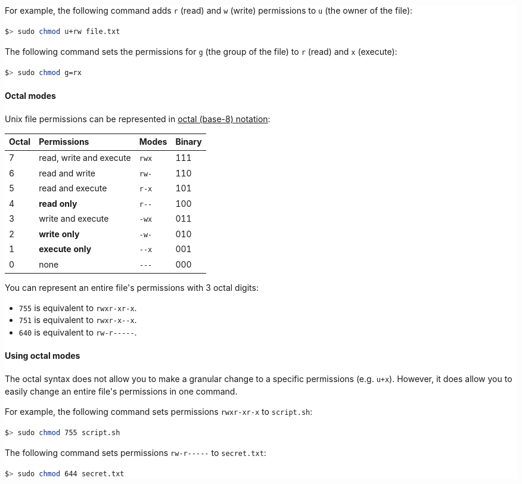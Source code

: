 For example, the following command adds `r` (read) and `w` (write) permissions to `u` (the owner of the file):

```bash
$> sudo chmod u+rw file.txt
```

The following command sets the permissions for `g` (the group of the file) to `r` (read) and `x` (execute):

```bash
$> sudo chmod g=rx
```

#### Octal modes

Unix file permissions can be represented in [octal (base-8) notation][octal-modes]:

| Octal | Permissions             | Modes | Binary |
| :---  | :---                    | :---  | :---   |
| 7     | read, write and execute | `rwx` | 111    |
| 6     | read and write          | `rw-` | 110    |
| 5     | read and execute        | `r-x` | 101    |
| 4     | **read only**           | `r--` | 100    |
| 3     | write and execute       | `-wx` | 011    |
| 2     | **write only**          | `-w-` | 010    |
| 1     | **execute only**        | `--x` | 001    |
| 0     | none                    | `---` | 000    |

You can represent an entire file's permissions with 3 octal digits:

* `755` is equivalent to `rwxr-xr-x`.
* `751` is equivalent to `rwxr-x--x`.
* `640` is equivalent to `rw-r-----`.

#### Using octal modes

The octal syntax does not allow you to make a granular change to a specific permissions (e.g. `u+x`).
However, it does allow you to easily change an entire file's permissions in one command.

For example, the following command sets permissions `rwxr-xr-x` to `script.sh`:

```bash
$> sudo chmod 755 script.sh
```

The following command sets permissions `rw-r-----` to `secret.txt`:

```bash
$> sudo chmod 644 secret.txt
```


[bash]: https://en.wikipedia.org/wiki/Bash_(Unix_shell)
[chmod]: https://en.wikipedia.org/wiki/Chmod
[etc-group]: https://access.redhat.com/documentation/en-US/Red_Hat_Enterprise_Linux/4/html/Introduction_To_System_Administration/s3-acctspgrps-group.html
[etc-gshadow]: https://access.redhat.com/documentation/en-US/Red_Hat_Enterprise_Linux/4/html/Introduction_To_System_Administration/s3-acctsgrps-gshadow.html
[etc-passwd]: https://access.redhat.com/documentation/en-US/Red_Hat_Enterprise_Linux/4/html/Introduction_To_System_Administration/s2-acctsgrps-files.html
[etc-shadow]: https://access.redhat.com/documentation/en-US/Red_Hat_Enterprise_Linux/4/html/Introduction_To_System_Administration/s3-acctsgrps-shadow.html
[ext]: https://en.wikipedia.org/wiki/Extended_file_system
[fstab]: https://en.wikipedia.org/wiki/Fstab
[octal-modes]: https://en.wikipedia.org/wiki/File_system_permissions#Numeric_notation
[sh]: https://en.wikipedia.org/wiki/Bourne_shell
[sudoers]: http://toroid.org/sudoers-syntax
[ubuntu]: https://www.ubuntu.com/
[unix-device-file]: https://en.wikipedia.org/wiki/Device_file
[unix-file-types]: https://en.wikipedia.org/wiki/Unix_file_types
[unix-layout]: https://en.wikipedia.org/wiki/Unix_filesystem#Conventional_directory_layout
[unix-named-pipe]: https://en.wikipedia.org/wiki/Named_pipe
[unix-socket]: https://en.wikipedia.org/wiki/Unix_domain_socket
[unix-symlink]: https://en.wikipedia.org/wiki/Symbolic_link
[xkcd-incident]: https://xkcd.com/838/